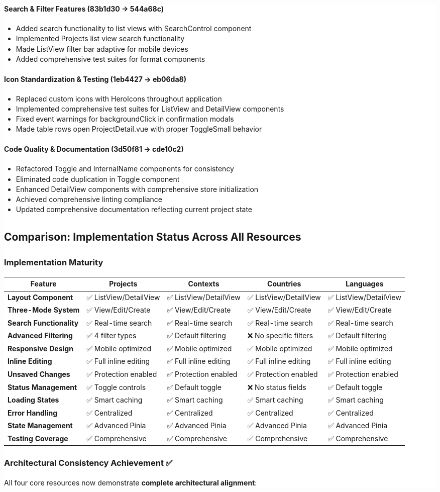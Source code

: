 #### Search & Filter Features (83b1d30 → 544a68c)

- Added search functionality to list views with SearchControl component
- Implemented Projects list view search functionality
- Made ListView filter bar adaptive for mobile devices
- Added comprehensive test suites for format components

#### Icon Standardization & Testing (1eb4427 → eb06da8)

- Replaced custom icons with HeroIcons throughout application
- Implemented comprehensive test suites for ListView and DetailView components
- Fixed event warnings for backgroundClick in confirmation modals
- Made table rows open ProjectDetail.vue with proper ToggleSmall behavior

#### Code Quality & Documentation (3d50f81 → cde10c2)

- Refactored Toggle and InternalName components for consistency
- Eliminated code duplication in Toggle component
- Enhanced DetailView components with comprehensive store initialization
- Achieved comprehensive linting compliance
- Updated comprehensive documentation reflecting current project state

## Comparison: Implementation Status Across All Resources

### Implementation Maturity

| Feature                  | Projects               | Contexts               | Countries              | Languages              |
| ------------------------ | ---------------------- | ---------------------- | ---------------------- | ---------------------- |
| **Layout Component**     | ✅ ListView/DetailView | ✅ ListView/DetailView | ✅ ListView/DetailView | ✅ ListView/DetailView |
| **Three-Mode System**    | ✅ View/Edit/Create    | ✅ View/Edit/Create    | ✅ View/Edit/Create    | ✅ View/Edit/Create    |
| **Search Functionality** | ✅ Real-time search    | ✅ Real-time search    | ✅ Real-time search    | ✅ Real-time search    |
| **Advanced Filtering**   | ✅ 4 filter types      | ✅ Default filtering   | ❌ No specific filters | ✅ Default filtering   |
| **Responsive Design**    | ✅ Mobile optimized    | ✅ Mobile optimized    | ✅ Mobile optimized    | ✅ Mobile optimized    |
| **Inline Editing**       | ✅ Full inline editing | ✅ Full inline editing | ✅ Full inline editing | ✅ Full inline editing |
| **Unsaved Changes**      | ✅ Protection enabled  | ✅ Protection enabled  | ✅ Protection enabled  | ✅ Protection enabled  |
| **Status Management**    | ✅ Toggle controls     | ✅ Default toggle      | ❌ No status fields    | ✅ Default toggle      |
| **Loading States**       | ✅ Smart caching       | ✅ Smart caching       | ✅ Smart caching       | ✅ Smart caching       |
| **Error Handling**       | ✅ Centralized         | ✅ Centralized         | ✅ Centralized         | ✅ Centralized         |
| **State Management**     | ✅ Advanced Pinia      | ✅ Advanced Pinia      | ✅ Advanced Pinia      | ✅ Advanced Pinia      |
| **Testing Coverage**     | ✅ Comprehensive       | ✅ Comprehensive       | ✅ Comprehensive       | ✅ Comprehensive       |

### Architectural Consistency Achievement ✅

All four core resources now demonstrate **complete architectural alignment**:
